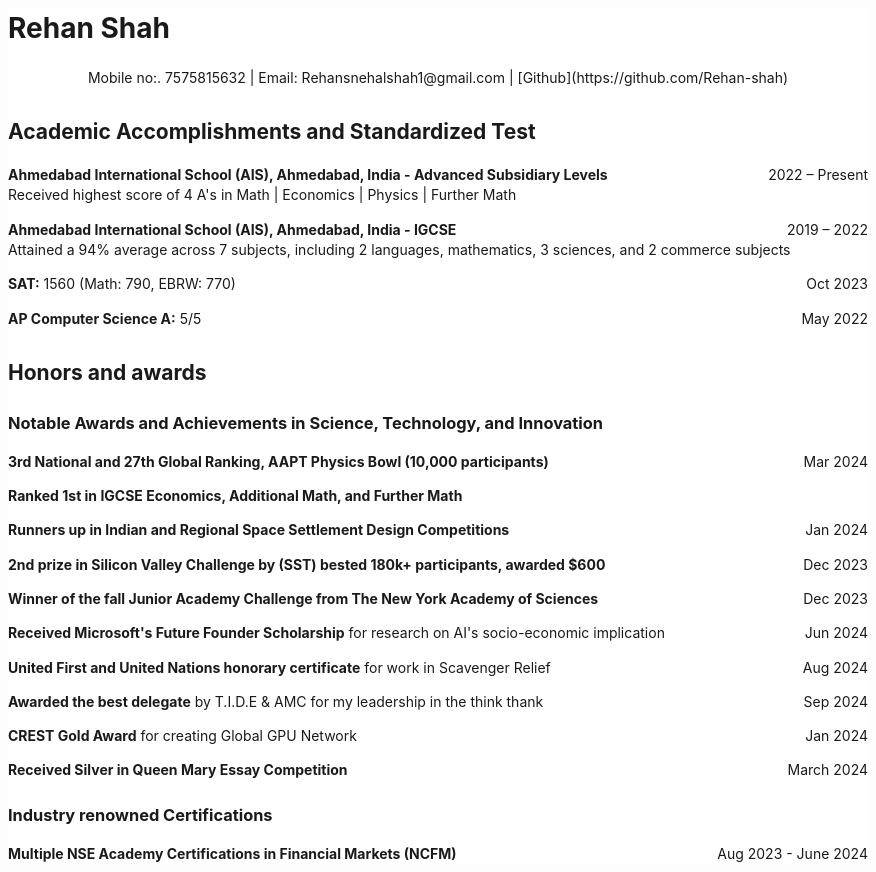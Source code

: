 # Rehan Shah

<div style="text-align: center">
Mobile no:. 7575815632 | Email: Rehansnehalshah1@gmail.com | [Github](https://github.com/Rehan-shah) 
</div>

## Academic Accomplishments and Standardized Test  

**Ahmedabad International School (AIS), Ahmedabad, India - Advanced Subsidiary Levels** <span style="float: right;">2022 – Present</span>  
Received highest score of 4 A's in Math | Economics | Physics | Further Math 

**Ahmedabad International School (AIS), Ahmedabad, India - IGCSE** <span style="float: right;">2019 – 2022</span>  
Attained a 94% average across 7 subjects, including 2 languages, mathematics, 3 sciences, and 2 commerce subjects

**SAT:** <span style="float: right;">Oct 2023</span>  1560 (Math: 790, EBRW: 770)

**AP Computer Science A:** <span style="float: right;">May 2022</span>  5/5  

## Honors and awards
### Notable Awards and Achievements in Science, Technology, and Innovation

**3rd National and 27th Global Ranking, AAPT Physics Bowl (10,000 participants)** <span style="float: right;">Mar 2024</span>  

**Ranked 1st in IGCSE Economics, Additional Math, and Further Math**

**Runners up in Indian and Regional Space Settlement Design Competitions** <span style="float: right;">Jan 2024</span>

**2nd prize in Silicon Valley Challenge by (SST) bested 180k+ participants, awarded $600** <span style="float: right;">Dec 2023</span>

**Winner of the fall Junior Academy Challenge from The New York Academy of Sciences** <span style="float: right;">Dec 2023</span>

**Received Microsoft's Future Founder Scholarship** for research on AI's socio-economic implication <span style="float: right;">Jun 2024</span>

**United First and United Nations honorary certificate** for work in Scavenger Relief <span style="float: right;">Aug 2024</span>

**Awarded the best delegate** by T.I.D.E & AMC for my leadership in the think thank <span style="float: right;">Sep 2024</span>

**CREST Gold Award** for creating Global GPU Network<span style="float: right;">Jan 2024</span>  

**Received Silver in Queen Mary Essay Competition** <span style="float: right;">March 2024</span>

### Industry renowned Certifications
**Multiple NSE Academy Certifications in Financial Markets (NCFM)** <span style="float: right;">Aug 2023 -  June 2024</span>
